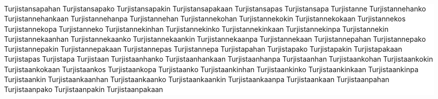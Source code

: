 Turjistansapahan
Turjistansapako
Turjistansapakin
Turjistansapakaan
Turjistansapas
Turjistansapa
Turjistanne
Turjistannehanko
Turjistannehankaan
Turjistannehanpa
Turjistannehan
Turjistannekohan
Turjistannekokin
Turjistannekokaan
Turjistannekos
Turjistannekopa
Turjistanneko
Turjistannekinhan
Turjistannekinko
Turjistannekinkaan
Turjistannekinpa
Turjistannekin
Turjistannekaanhan
Turjistannekaanko
Turjistannekaankin
Turjistannekaanpa
Turjistannekaan
Turjistannepahan
Turjistannepako
Turjistannepakin
Turjistannepakaan
Turjistannepas
Turjistannepa
Turjistapahan
Turjistapako
Turjistapakin
Turjistapakaan
Turjistapas
Turjistapa
Turjistaan
Turjistaanhanko
Turjistaanhankaan
Turjistaanhanpa
Turjistaanhan
Turjistaankohan
Turjistaankokin
Turjistaankokaan
Turjistaankos
Turjistaankopa
Turjistaanko
Turjistaankinhan
Turjistaankinko
Turjistaankinkaan
Turjistaankinpa
Turjistaankin
Turjistaankaanhan
Turjistaankaanko
Turjistaankaankin
Turjistaankaanpa
Turjistaankaan
Turjistaanpahan
Turjistaanpako
Turjistaanpakin
Turjistaanpakaan